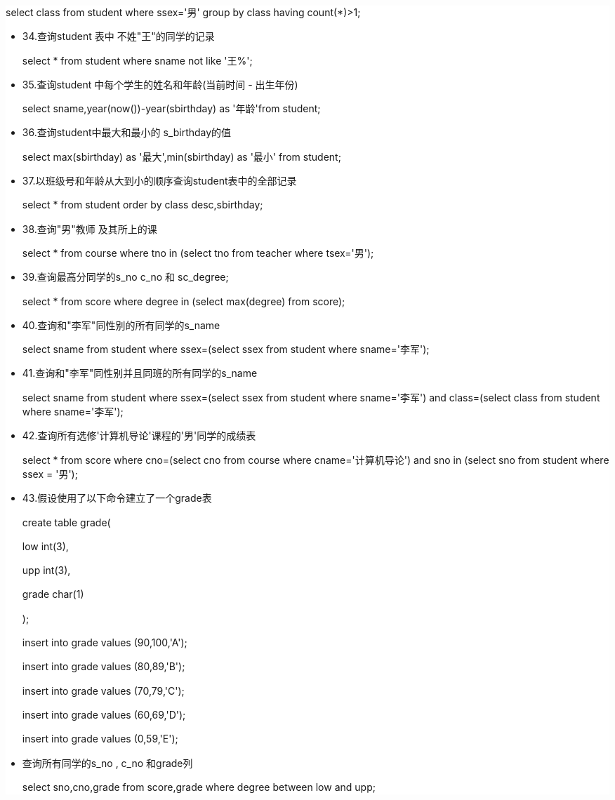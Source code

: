   select class from student where ssex='男' group by class having count(*)>1; 

- 34.查询student 表中 不姓"王"的同学的记录

  select * from student where sname not like '王%';

- 35.查询student 中每个学生的姓名和年龄(当前时间 - 出生年份)

  select sname,year(now())-year(sbirthday) as '年龄'from student;

- 36.查询student中最大和最小的 s_birthday的值

  select max(sbirthday) as '最大',min(sbirthday) as '最小' from student;

- 37.以班级号和年龄从大到小的顺序查询student表中的全部记录

  select * from student order by class desc,sbirthday;

- 38.查询"男"教师 及其所上的课

  select * from course where tno in (select tno from teacher where tsex='男');

- 39.查询最高分同学的s_no c_no 和 sc_degree;

  select * from score where degree in (select max(degree) from score);

- 40.查询和"李军"同性别的所有同学的s_name

  select sname from student where ssex=(select ssex from student where sname='李军');

- 41.查询和"李军"同性别并且同班的所有同学的s_name

  select sname from student where ssex=(select ssex from student where sname='李军') and class=(select class from student where sname='李军');

- 42.查询所有选修'计算机导论'课程的'男'同学的成绩表

  select * from score where cno=(select cno from course where cname='计算机导论') and sno in (select sno from student where ssex = '男');

- 43.假设使用了以下命令建立了一个grade表

  create table grade(

  low int(3),

  upp int(3),

  grade char(1)

  );

  insert into grade values (90,100,'A');

  insert into grade values (80,89,'B');

  insert into grade values (70,79,'C');

  insert into grade values (60,69,'D');

  insert into grade values (0,59,'E');

- 查询所有同学的s_no , c_no 和grade列

  select sno,cno,grade from score,grade where degree between low and upp;
